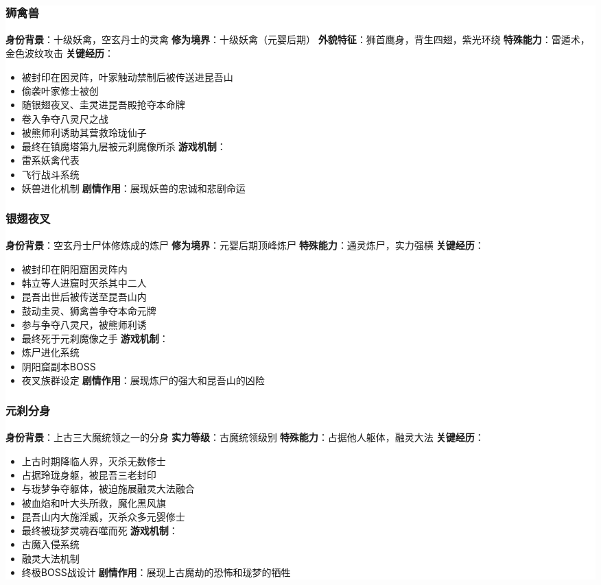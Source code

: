 ### 狮禽兽
**身份背景**：十级妖禽，空玄丹士的灵禽
**修为境界**：十级妖禽（元婴后期）
**外貌特征**：狮首鹰身，背生四翅，紫光环绕
**特殊能力**：雷遁术，金色波纹攻击
**关键经历**：
- 被封印在困灵阵，叶家触动禁制后被传送进昆吾山
- 偷袭叶家修士被创
- 随银翅夜叉、圭灵进昆吾殿抢夺本命牌
- 卷入争夺八灵尺之战
- 被熊师利诱助其营救玲珑仙子
- 最终在镇魔塔第九层被元刹魔像所杀
**游戏机制**：
- 雷系妖禽代表
- 飞行战斗系统
- 妖兽进化机制
**剧情作用**：展现妖兽的忠诚和悲剧命运

### 银翅夜叉
**身份背景**：空玄丹士尸体修炼成的炼尸
**修为境界**：元婴后期顶峰炼尸
**特殊能力**：通灵炼尸，实力强横
**关键经历**：
- 被封印在阴阳窟困灵阵内
- 韩立等人进窟时灭杀其中二人
- 昆吾出世后被传送至昆吾山内
- 鼓动圭灵、狮禽兽争夺本命元牌
- 参与争夺八灵尺，被熊师利诱
- 最终死于元刹魔像之手
**游戏机制**：
- 炼尸进化系统
- 阴阳窟副本BOSS
- 夜叉族群设定
**剧情作用**：展现炼尸的强大和昆吾山的凶险

### 元刹分身
**身份背景**：上古三大魔统领之一的分身
**实力等级**：古魔统领级别
**特殊能力**：占据他人躯体，融灵大法
**关键经历**：
- 上古时期降临人界，灭杀无数修士
- 占据玲珑身躯，被昆吾三老封印
- 与珑梦争夺躯体，被迫施展融灵大法融合
- 被血焰和叶大头所救，魔化黑风旗
- 昆吾山内大施淫威，灭杀众多元婴修士
- 最终被珑梦灵魂吞噬而死
**游戏机制**：
- 古魔入侵系统
- 融灵大法机制
- 终极BOSS战设计
**剧情作用**：展现上古魔劫的恐怖和珑梦的牺牲
